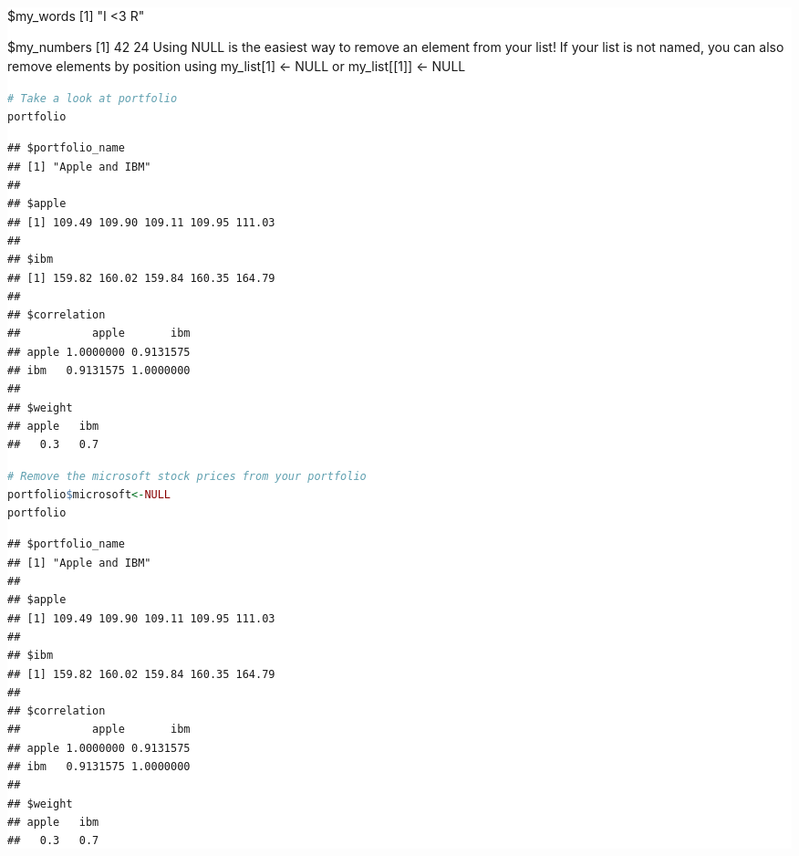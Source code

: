 $my_words
[1] "I <3 R"

$my_numbers
[1] 42 24
Using NULL is the easiest way to remove an element from your list! If your list is not named, you can also remove elements by position using my_list[1] <- NULL or my_list[[1]] <- NULL


```r
# Take a look at portfolio
portfolio
```

```
## $portfolio_name
## [1] "Apple and IBM"
## 
## $apple
## [1] 109.49 109.90 109.11 109.95 111.03
## 
## $ibm
## [1] 159.82 160.02 159.84 160.35 164.79
## 
## $correlation
##           apple       ibm
## apple 1.0000000 0.9131575
## ibm   0.9131575 1.0000000
## 
## $weight
## apple   ibm 
##   0.3   0.7
```

```r
# Remove the microsoft stock prices from your portfolio
portfolio$microsoft<-NULL
portfolio
```

```
## $portfolio_name
## [1] "Apple and IBM"
## 
## $apple
## [1] 109.49 109.90 109.11 109.95 111.03
## 
## $ibm
## [1] 159.82 160.02 159.84 160.35 164.79
## 
## $correlation
##           apple       ibm
## apple 1.0000000 0.9131575
## ibm   0.9131575 1.0000000
## 
## $weight
## apple   ibm 
##   0.3   0.7
```

